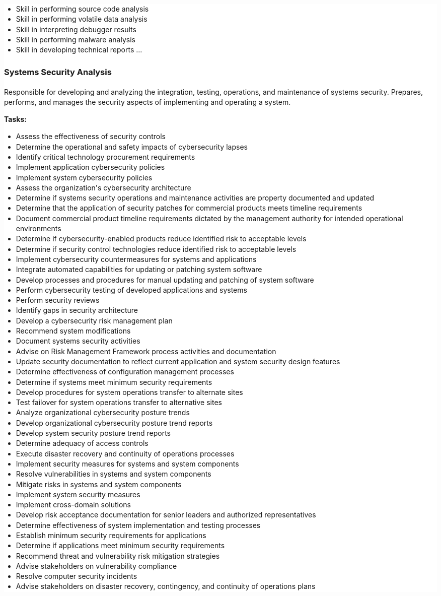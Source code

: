 - Skill in performing source code analysis
- Skill in performing volatile data analysis
- Skill in interpreting debugger results
- Skill in performing malware analysis
- Skill in developing technical reports
...


### Systems Security Analysis

Responsible for developing and analyzing the integration, testing, operations, and maintenance of systems security. Prepares, performs, and manages the security aspects of implementing and operating a system.

**Tasks:**
- Assess the effectiveness of security controls
- Determine the operational and safety impacts of cybersecurity lapses
- Identify critical technology procurement requirements
- Implement application cybersecurity policies
- Implement system cybersecurity policies
- Assess the organization's cybersecurity architecture
- Determine if systems security operations and maintenance activities are property documented and updated
- Determine that the application of security patches for commercial products meets timeline requirements
- Document commercial product timeline requirements dictated by the management authority for intended operational environments
- Determine if cybersecurity-enabled products reduce identified risk to acceptable levels
- Determine if security control technologies reduce identified risk to acceptable levels
- Implement cybersecurity countermeasures for systems and applications
- Integrate automated capabilities for updating or patching system software
- Develop processes and procedures for manual updating and patching of system software
- Perform cybersecurity testing of developed applications and systems
- Perform security reviews
- Identify gaps in security architecture
- Develop a cybersecurity risk management plan
- Recommend system modifications
- Document systems security activities
- Advise on Risk Management Framework process activities and documentation
- Update security documentation to reflect current application and system security design features
- Determine effectiveness of configuration management processes
- Determine if systems meet minimum security requirements
- Develop procedures for system operations transfer to alternate sites
- Test failover for system operations transfer to alternative sites
- Analyze organizational cybersecurity posture trends
- Develop organizational cybersecurity posture trend reports
- Develop system security posture trend reports
- Determine adequacy of access controls
- Execute disaster recovery and continuity of operations processes
- Implement security measures for systems and system components
- Resolve vulnerabilities in systems and system components
- Mitigate risks in systems and system components
- Implement system security measures
- Implement cross-domain solutions
- Develop risk acceptance documentation for senior leaders and authorized representatives
- Determine effectiveness of system implementation and testing processes
- Establish minimum security requirements for applications
- Determine if applications meet minimum security requirements
- Recommend threat and vulnerability risk mitigation strategies
- Advise stakeholders on vulnerability compliance
- Resolve computer security incidents
- Advise stakeholders on disaster recovery, contingency, and continuity of operations plans
